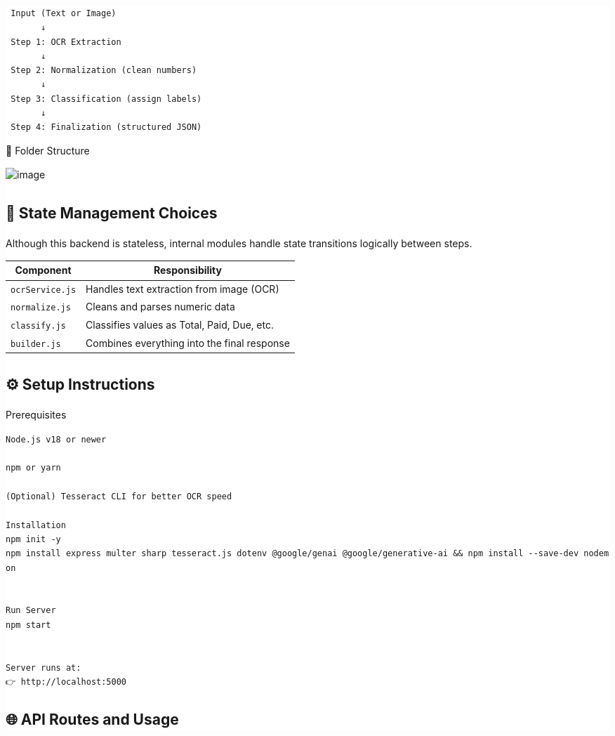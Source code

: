 ```
 Input (Text or Image)                   
       ↓
 Step 1: OCR Extraction
       ↓
 Step 2: Normalization (clean numbers)
       ↓
 Step 3: Classification (assign labels)
       ↓
 Step 4: Finalization (structured JSON)
```

📂 Folder Structure


<img width="125" height="352" alt="image" src="https://github.com/user-attachments/assets/3e73822b-e6e7-4f8f-8861-cfddf26e7cc6" />


## 🧩 State Management Choices

Although this backend is stateless, internal modules handle state transitions logically between steps.

| Component       | Responsibility                              |
| --------------- | ------------------------------------------- |
| `ocrService.js` | Handles text extraction from image (OCR)    |
| `normalize.js`  | Cleans and parses numeric data              |
| `classify.js`   | Classifies values as Total, Paid, Due, etc. |
| `builder.js`    | Combines everything into the final response |


## ⚙️ Setup Instructions

Prerequisites
```
Node.js v18 or newer

npm or yarn

(Optional) Tesseract CLI for better OCR speed

Installation
npm init -y 
npm install express multer sharp tesseract.js dotenv @google/genai @google/generative-ai && npm install --save-dev nodemon


Run Server
npm start


Server runs at:
👉 http://localhost:5000
```
## 🌐 API Routes and Usage
